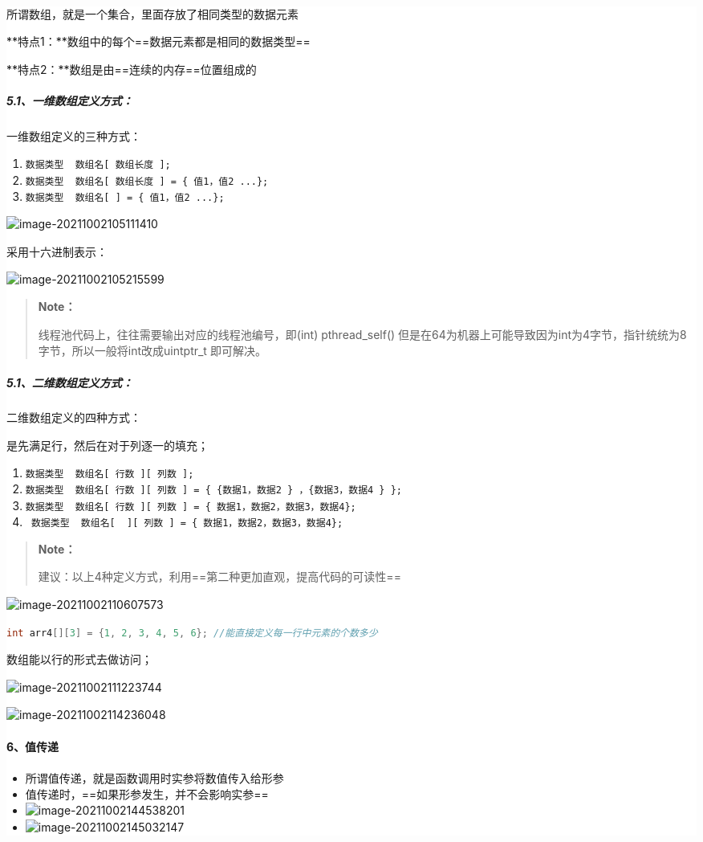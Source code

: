 所谓数组，就是一个集合，里面存放了相同类型的数据元素

**特点1：**数组中的每个==数据元素都是相同的数据类型==

**特点2：**数组是由==连续的内存==位置组成的

##### 5.1、一维数组定义方式：

一维数组定义的三种方式：

1. ` 数据类型  数组名[ 数组长度 ]; `
2. `数据类型  数组名[ 数组长度 ] = { 值1，值2 ...};`
3. `数据类型  数组名[ ] = { 值1，值2 ...};`

![image-20211002105111410](https://tva1.sinaimg.cn/large/008i3skNgy1gvf6k146oej61e20u0afb02.jpg)

采用十六进制表示：

![image-20211002105215599](https://tva1.sinaimg.cn/large/008i3skNgy1gvf6k6adwlj61f50u0gpx02.jpg)

> **Note：**
>
> 线程池代码上，往往需要输出对应的线程池编号，即(int) pthread_self() 但是在64为机器上可能导致因为int为4字节，指针统统为8字节，所以一般将int改成uintptr_t 即可解决。

##### 5.1、二维数组定义方式：

二维数组定义的四种方式：

是先满足行，然后在对于列逐一的填充；

1. ` 数据类型  数组名[ 行数 ][ 列数 ]; `
2. `数据类型  数组名[ 行数 ][ 列数 ] = { {数据1，数据2 } ，{数据3，数据4 } };`
3. `数据类型  数组名[ 行数 ][ 列数 ] = { 数据1，数据2，数据3，数据4};`
4. ` 数据类型  数组名[  ][ 列数 ] = { 数据1，数据2，数据3，数据4};`

> **Note：**
>
> 建议：以上4种定义方式，利用==第二种更加直观，提高代码的可读性==

![image-20211002110607573](https://tva1.sinaimg.cn/large/008i3skNgy1gvf6kd3nx8j60xm0cwmy702.jpg)

```c++
int arr4[][3] = {1, 2, 3, 4, 5, 6}; //能直接定义每一行中元素的个数多少
```

数组能以行的形式去做访问；

![image-20211002111223744](https://tva1.sinaimg.cn/large/008i3skNgy1gvf6kh9ufgj60s609ywf502.jpg)

![image-20211002114236048](https://tva1.sinaimg.cn/large/008i3skNgy1gvf6kl6j5oj61ca0fojup02.jpg)

#### 6、值传递

* 所谓值传递，就是函数调用时实参将数值传入给形参
* 值传递时，==如果形参发生，并不会影响实参==
* ![image-20211002144538201](https://tva1.sinaimg.cn/large/008i3skNgy1gvf6kqrsxrj60uo0bqabr02.jpg)
* ![image-20211002145032147](https://tva1.sinaimg.cn/large/008i3skNgy1gvf6kw5tapj60q608smy102.jpg)

